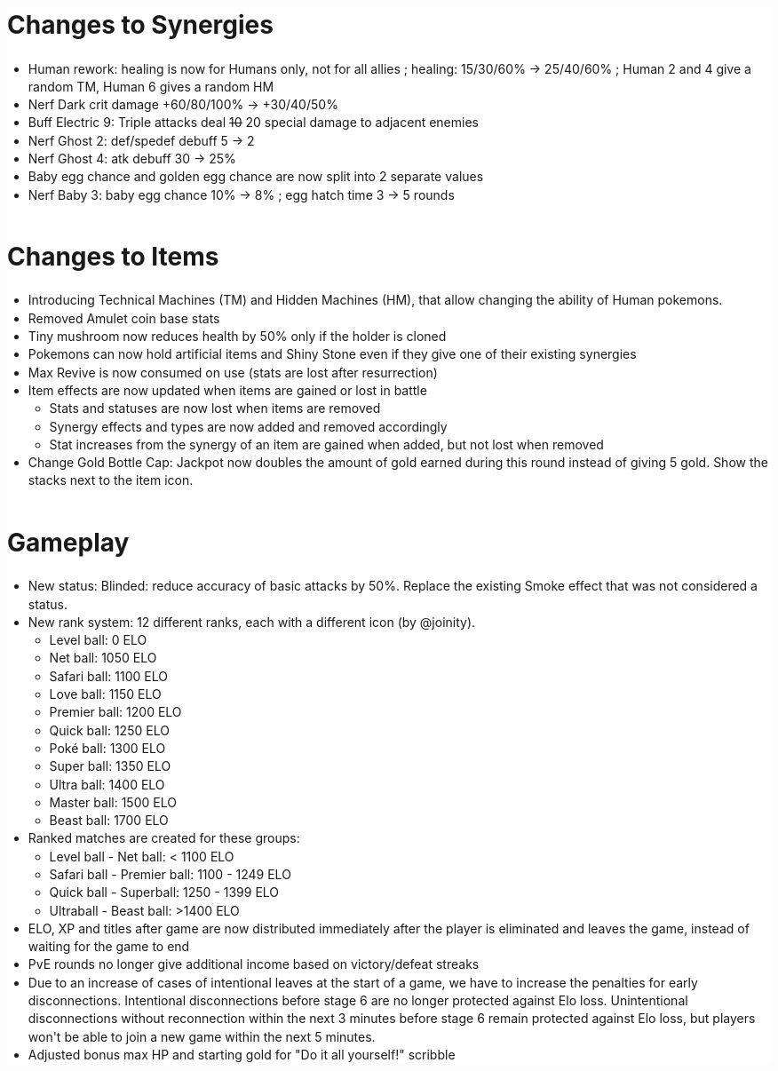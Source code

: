 # Changes to Synergies

- Human rework: healing is now for Humans only, not for all allies ; healing: 15/30/60% → 25/40/60% ; Human 2 and 4 give a random TM, Human 6 gives a random HM
- Nerf Dark crit damage +60/80/100% → +30/40/50%
- Buff Electric 9: Triple attacks deal ~~10~~ 20 special damage to adjacent enemies
- Nerf Ghost 2: def/spedef debuff 5 → 2
- Nerf Ghost 4: atk debuff 30 → 25%
- Baby egg chance and golden egg chance are now split into 2 separate values
- Nerf Baby 3: baby egg chance 10% → 8% ; egg hatch time 3 → 5 rounds

# Changes to Items

- Introducing Technical Machines (TM) and Hidden Machines (HM), that allow changing the ability of Human pokemons.
- Removed Amulet coin base stats
- Tiny mushroom now reduces health by 50% only if the holder is cloned
- Pokemons can now hold artificial items and Shiny Stone even if they give one of their existing synergies
- Max Revive is now consumed on use (stats are lost after resurrection)
- Item effects are now updated when items are gained or lost in battle
    - Stats and statuses are now lost when items are removed
    - Synergy effects and types are now added and removed accordingly
    - Stat increases from the synergy of an item are gained when added, but not lost when removed
- Change Gold Bottle Cap: Jackpot now doubles the amount of gold earned during this round instead of giving 5 gold. Show the stacks next to the item icon.

# Gameplay

- New status: Blinded: reduce accuracy of basic attacks by 50%. Replace the existing Smoke effect that was not considered a status.
- New rank system: 12 different ranks, each with a different icon (by @joinity).
  - Level ball: 0 ELO
  - Net ball: 1050 ELO
  - Safari ball: 1100 ELO
  - Love ball: 1150 ELO
  - Premier ball: 1200 ELO
  - Quick ball: 1250 ELO
  - Poké ball: 1300 ELO
  - Super ball: 1350 ELO
  - Ultra ball: 1400 ELO
  - Master ball: 1500 ELO
  - Beast ball: 1700 ELO
- Ranked matches are created for these groups:
  - Level ball - Net ball: < 1100 ELO
  - Safari ball - Premier ball: 1100 - 1249 ELO
  - Quick ball - Superball: 1250 - 1399 ELO
  - Ultraball - Beast ball:  >1400 ELO
- ELO, XP and titles after game are now distributed immediately after the player is eliminated and leaves the game, instead of waiting for the game to end
- PvE rounds no longer give additional income based on victory/defeat streaks
- Due to an increase of cases of intentional leaves at the start of a game, we have to increase the penalties for early disconnections. Intentional disconnections before stage 6 are no longer protected against Elo loss. Unintentional disconnections without reconnection within the next 3 minutes before stage 6 remain protected against Elo loss, but players won't be able to join a new game within the next 5 minutes.
- Adjusted bonus max HP and starting gold for "Do it all yourself!" scribble
